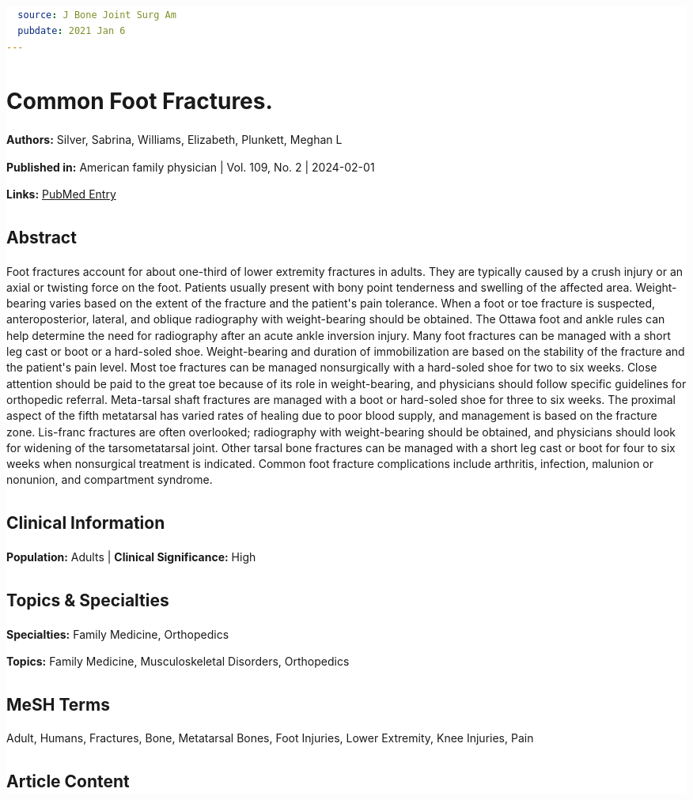 ```yaml
  source: J Bone Joint Surg Am
  pubdate: 2021 Jan 6
---
```


# Common Foot Fractures.

**Authors:** Silver, Sabrina, Williams, Elizabeth, Plunkett, Meghan L

**Published in:** American family physician | Vol. 109, No. 2 | 2024-02-01

**Links:** [PubMed Entry](https://pubmed.ncbi.nlm.nih.gov/38393796/)

## Abstract

Foot fractures account for about one-third of lower extremity fractures in adults. They are typically caused by a crush injury or an axial or twisting force on the foot. Patients usually present with bony point tenderness and swelling of the affected area. Weight-bearing varies based on the extent of the fracture and the patient's pain tolerance. When a foot or toe fracture is suspected, anteroposterior, lateral, and oblique radiography with weight-bearing should be obtained. The Ottawa foot and ankle rules can help determine the need for radiography after an acute ankle inversion injury. Many foot fractures can be managed with a short leg cast or boot or a hard-soled shoe. Weight-bearing and duration of immobilization are based on the stability of the fracture and the patient's pain level. Most toe fractures can be managed nonsurgically with a hard-soled shoe for two to six weeks. Close attention should be paid to the great toe because of its role in weight-bearing, and physicians should follow specific guidelines for orthopedic referral. Meta-tarsal shaft fractures are managed with a boot or hard-soled shoe for three to six weeks. The proximal aspect of the fifth metatarsal has varied rates of healing due to poor blood supply, and management is based on the fracture zone. Lis-franc fractures are often overlooked; radiography with weight-bearing should be obtained, and physicians should look for widening of the tarsometatarsal joint. Other tarsal bone fractures can be managed with a short leg cast or boot for four to six weeks when nonsurgical treatment is indicated. Common foot fracture complications include arthritis, infection, malunion or nonunion, and compartment syndrome.

## Clinical Information

**Population:** Adults | **Clinical Significance:** High

## Topics & Specialties

**Specialties:** Family Medicine, Orthopedics

**Topics:** Family Medicine, Musculoskeletal Disorders, Orthopedics

## MeSH Terms

Adult, Humans, Fractures, Bone, Metatarsal Bones, Foot Injuries, Lower Extremity, Knee Injuries, Pain

## Article Content
